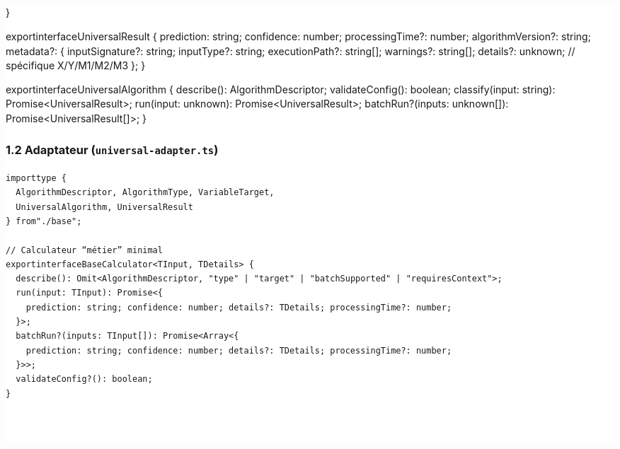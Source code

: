 }

</span><span>export</span><span></span><span>interface</span><span></span><span>UniversalResult</span><span> {
  </span><span>prediction</span><span>: </span><span>string</span><span>;
  </span><span>confidence</span><span>: </span><span>number</span><span>;
  processingTime?: </span><span>number</span><span>;
  algorithmVersion?: </span><span>string</span><span>;
  metadata?: {
    inputSignature?: </span><span>string</span><span>;
    inputType?: </span><span>string</span><span>;
    executionPath?: </span><span>string</span><span>[];
    warnings?: </span><span>string</span><span>[];
    details?: </span><span>unknown</span><span>; </span><span>// spécifique X/Y/M1/M2/M3</span><span>
  };
}

</span><span>export</span><span></span><span>interface</span><span></span><span>UniversalAlgorithm</span><span> {
  </span><span>describe</span><span>(): </span><span>AlgorithmDescriptor</span><span>;
  </span><span>validateConfig</span><span>(): </span><span>boolean</span><span>;
  </span><span>classify</span><span>(</span><span>input</span><span>: </span><span>string</span><span>): </span><span>Promise</span><span><</span><span>UniversalResult</span><span>>;
  </span><span>run</span><span>(</span><span>input</span><span>: </span><span>unknown</span><span>): </span><span>Promise</span><span><</span><span>UniversalResult</span><span>>;
  batchRun?(</span><span>inputs</span><span>: </span><span>unknown</span><span>[]): </span><span>Promise</span><span><</span><span>UniversalResult</span><span>[]>;
}
</span></span></code></div></div></pre>

### 1.2 Adaptateur (`universal-adapter.ts`)

<pre class="overflow-visible!" data-start="4048" data-end="5230"><div class="contain-inline-size rounded-2xl relative bg-token-sidebar-surface-primary"><div class="sticky top-9"><div class="absolute end-0 bottom-0 flex h-9 items-center pe-2"><div class="bg-token-bg-elevated-secondary text-token-text-secondary flex items-center gap-4 rounded-sm px-2 font-sans text-xs"></div></div></div><div class="overflow-y-auto p-4" dir="ltr"><code class="whitespace-pre! language-ts"><span><span>import</span><span></span><span>type</span><span> {
  </span><span>AlgorithmDescriptor</span><span>, </span><span>AlgorithmType</span><span>, </span><span>VariableTarget</span><span>,
  </span><span>UniversalAlgorithm</span><span>, </span><span>UniversalResult</span><span>
} </span><span>from</span><span></span><span>"./base"</span><span>;

</span><span>// Calculateur “métier” minimal</span><span>
</span><span>export</span><span></span><span>interface</span><span></span><span>BaseCalculator</span><span><</span><span>TInput</span><span>, </span><span>TDetails</span><span>> {
  </span><span>describe</span><span>(): </span><span>Omit</span><span><</span><span>AlgorithmDescriptor</span><span>, </span><span>"type"</span><span> | </span><span>"target"</span><span> | </span><span>"batchSupported"</span><span> | </span><span>"requiresContext"</span><span>>;
  </span><span>run</span><span>(</span><span>input</span><span>: </span><span>TInput</span><span>): </span><span>Promise</span><span><{
    </span><span>prediction</span><span>: </span><span>string</span><span>; </span><span>confidence</span><span>: </span><span>number</span><span>; details?: </span><span>TDetails</span><span>; processingTime?: </span><span>number</span><span>;
  }>;
  batchRun?(</span><span>inputs</span><span>: </span><span>TInput</span><span>[]): </span><span>Promise</span><span><</span><span>Array</span><span><{
    </span><span>prediction</span><span>: </span><span>string</span><span>; </span><span>confidence</span><span>: </span><span>number</span><span>; details?: </span><span>TDetails</span><span>; processingTime?: </span><span>number</span><span>;
  }>>;
  validateConfig?(): </span><span>boolean</span><span>;
}
